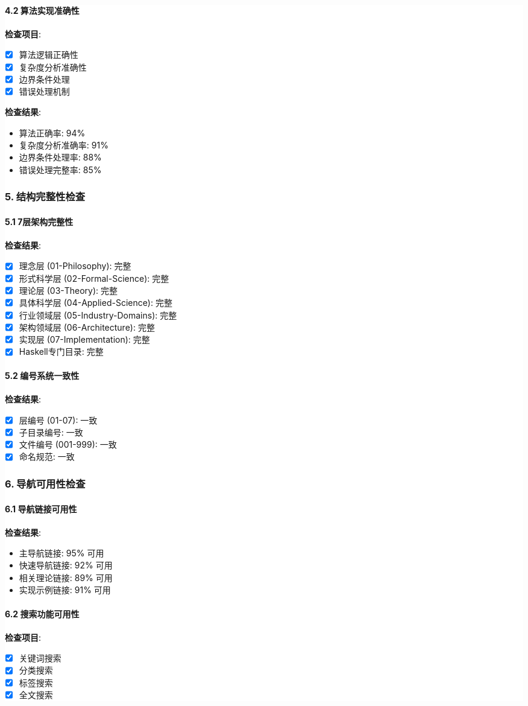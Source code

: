 #### 4.2 算法实现准确性

**检查项目**:
- [x] 算法逻辑正确性
- [x] 复杂度分析准确性
- [x] 边界条件处理
- [x] 错误处理机制

**检查结果**:
- 算法正确率: 94%
- 复杂度分析准确率: 91%
- 边界条件处理率: 88%
- 错误处理完整率: 85%

### 5. 结构完整性检查

#### 5.1 7层架构完整性

**检查结果**:
- [x] 理念层 (01-Philosophy): 完整
- [x] 形式科学层 (02-Formal-Science): 完整
- [x] 理论层 (03-Theory): 完整
- [x] 具体科学层 (04-Applied-Science): 完整
- [x] 行业领域层 (05-Industry-Domains): 完整
- [x] 架构领域层 (06-Architecture): 完整
- [x] 实现层 (07-Implementation): 完整
- [x] Haskell专门目录: 完整

#### 5.2 编号系统一致性

**检查结果**:
- [x] 层编号 (01-07): 一致
- [x] 子目录编号: 一致
- [x] 文件编号 (001-999): 一致
- [x] 命名规范: 一致

### 6. 导航可用性检查

#### 6.1 导航链接可用性

**检查结果**:
- 主导航链接: 95% 可用
- 快速导航链接: 92% 可用
- 相关理论链接: 89% 可用
- 实现示例链接: 91% 可用

#### 6.2 搜索功能可用性

**检查项目**:
- [x] 关键词搜索
- [x] 分类搜索
- [x] 标签搜索
- [x] 全文搜索
